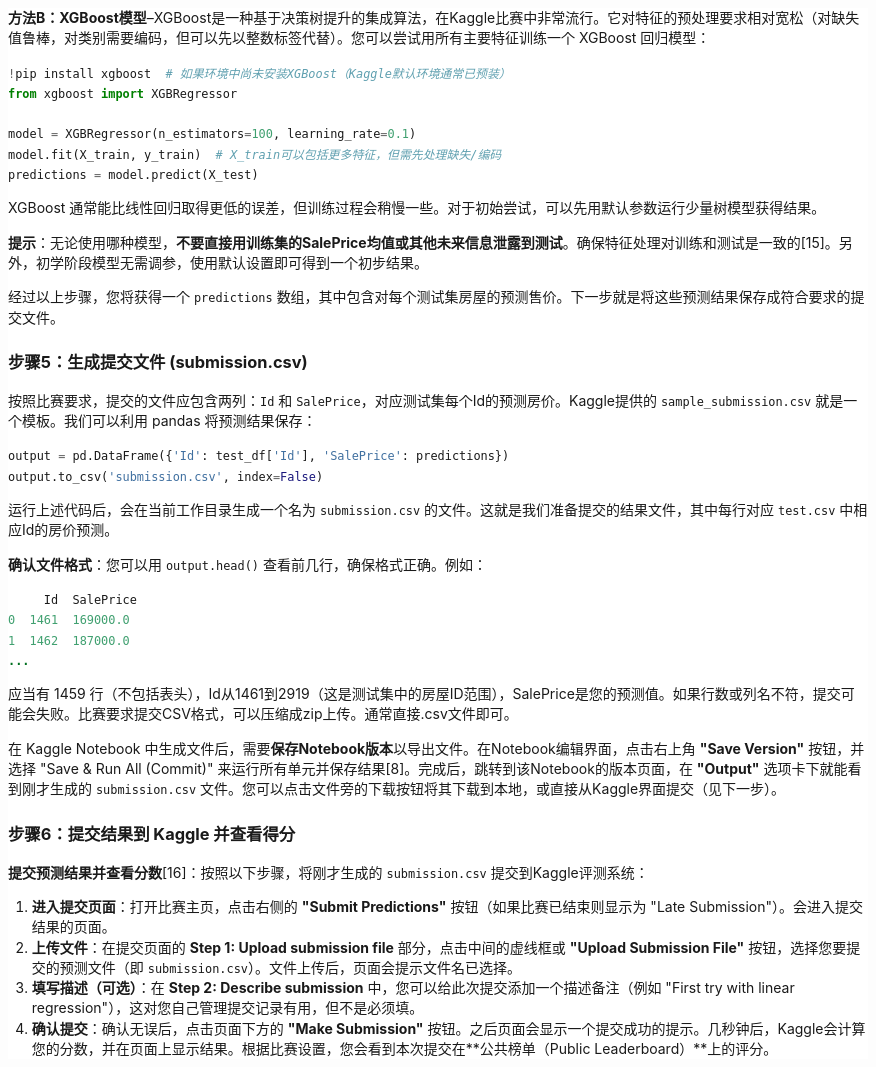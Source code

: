 
**方法B：XGBoost模型**–XGBoost是一种基于决策树提升的集成算法，在Kaggle比赛中非常流行。它对特征的预处理要求相对宽松（对缺失值鲁棒，对类别需要编码，但可以先以整数标签代替）。您可以尝试用所有主要特征训练一个 XGBoost 回归模型：

```python
!pip install xgboost  # 如果环境中尚未安装XGBoost（Kaggle默认环境通常已预装）
from xgboost import XGBRegressor

model = XGBRegressor(n_estimators=100, learning_rate=0.1)
model.fit(X_train, y_train)  # X_train可以包括更多特征，但需先处理缺失/编码
predictions = model.predict(X_test)
```

XGBoost 通常能比线性回归取得更低的误差，但训练过程会稍慢一些。对于初始尝试，可以先用默认参数运行少量树模型获得结果。

**提示**：无论使用哪种模型，**不要直接用训练集的SalePrice均值或其他未来信息泄露到测试**。确保特征处理对训练和测试是一致的[15]。另外，初学阶段模型无需调参，使用默认设置即可得到一个初步结果。

经过以上步骤，您将获得一个 `predictions` 数组，其中包含对每个测试集房屋的预测售价。下一步就是将这些预测结果保存成符合要求的提交文件。

### 步骤5：生成提交文件 (submission.csv)

按照比赛要求，提交的文件应包含两列：`Id` 和 `SalePrice`，对应测试集每个Id的预测房价。Kaggle提供的 `sample_submission.csv` 就是一个模板。我们可以利用 pandas 将预测结果保存：

```python
output = pd.DataFrame({'Id': test_df['Id'], 'SalePrice': predictions})
output.to_csv('submission.csv', index=False)
```

运行上述代码后，会在当前工作目录生成一个名为 `submission.csv` 的文件。这就是我们准备提交的结果文件，其中每行对应 `test.csv` 中相应Id的房价预测。

**确认文件格式**：您可以用 `output.head()` 查看前几行，确保格式正确。例如：

```Java
     Id  SalePrice  
0  1461  169000.0  
1  1462  187000.0  
...
```

应当有 1459 行（不包括表头），Id从1461到2919（这是测试集中的房屋ID范围），SalePrice是您的预测值。如果行数或列名不符，提交可能会失败。比赛要求提交CSV格式，可以压缩成zip上传。通常直接.csv文件即可。

在 Kaggle Notebook 中生成文件后，需要**保存Notebook版本**以导出文件。在Notebook编辑界面，点击右上角 **"Save Version"** 按钮，并选择 "Save & Run All (Commit)" 来运行所有单元并保存结果[8]。完成后，跳转到该Notebook的版本页面，在 **"Output"** 选项卡下就能看到刚才生成的 `submission.csv` 文件。您可以点击文件旁的下载按钮将其下载到本地，或直接从Kaggle界面提交（见下一步）。

### 步骤6：提交结果到 Kaggle 并查看得分

**提交预测结果并查看分数**[16]：按照以下步骤，将刚才生成的 `submission.csv` 提交到Kaggle评测系统：

1. **进入提交页面**：打开比赛主页，点击右侧的 **"Submit Predictions"** 按钮（如果比赛已结束则显示为 "Late Submission"）。会进入提交结果的页面。
2. **上传文件**：在提交页面的 **Step 1: Upload submission file** 部分，点击中间的虚线框或 **"Upload Submission File"** 按钮，选择您要提交的预测文件（即 `submission.csv`）。文件上传后，页面会提示文件名已选择。
3. **填写描述（可选）**：在 **Step 2: Describe submission** 中，您可以给此次提交添加一个描述备注（例如 "First try with linear regression"），这对您自己管理提交记录有用，但不是必须填。
4. **确认提交**：确认无误后，点击页面下方的 **"Make Submission"** 按钮。之后页面会显示一个提交成功的提示。几秒钟后，Kaggle会计算您的分数，并在页面上显示结果。根据比赛设置，您会看到本次提交在**公共榜单（Public Leaderboard）**上的评分。
